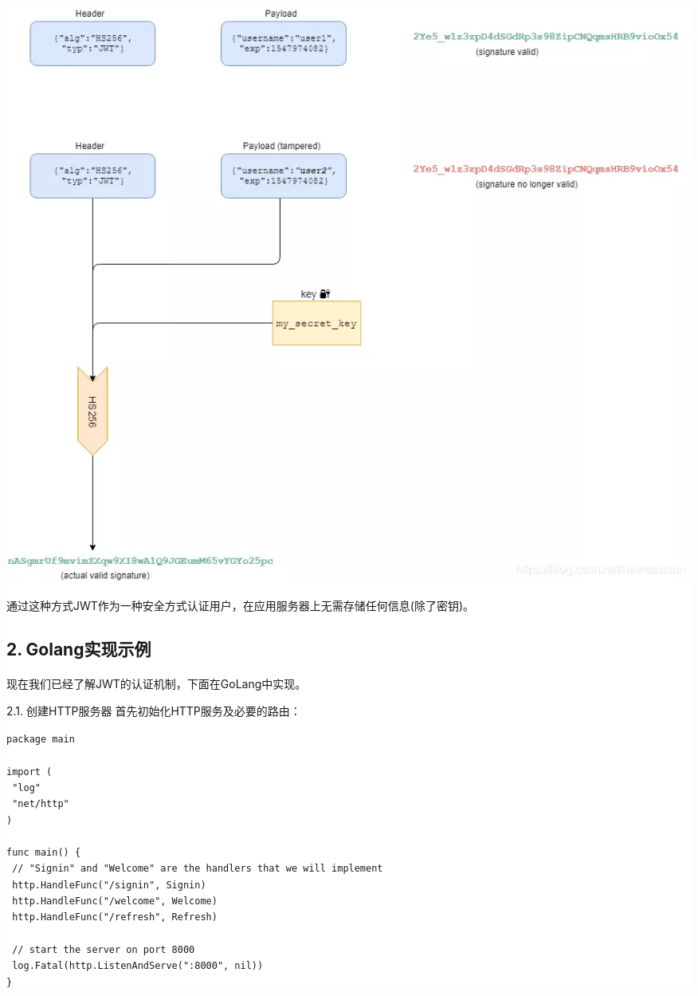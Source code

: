 ![](./jwt/641.webp)

通过这种方式JWT作为一种安全方式认证用户，在应用服务器上无需存储任何信息(除了密钥)。

## 2. Golang实现示例 ##

现在我们已经了解JWT的认证机制，下面在GoLang中实现。

2.1. 创建HTTP服务器
首先初始化HTTP服务及必要的路由：

```
package main

import (
 "log"
 "net/http"
)

func main() {
 // "Signin" and "Welcome" are the handlers that we will implement
 http.HandleFunc("/signin", Signin)
 http.HandleFunc("/welcome", Welcome)
 http.HandleFunc("/refresh", Refresh)

 // start the server on port 8000
 log.Fatal(http.ListenAndServe(":8000", nil))
}
```